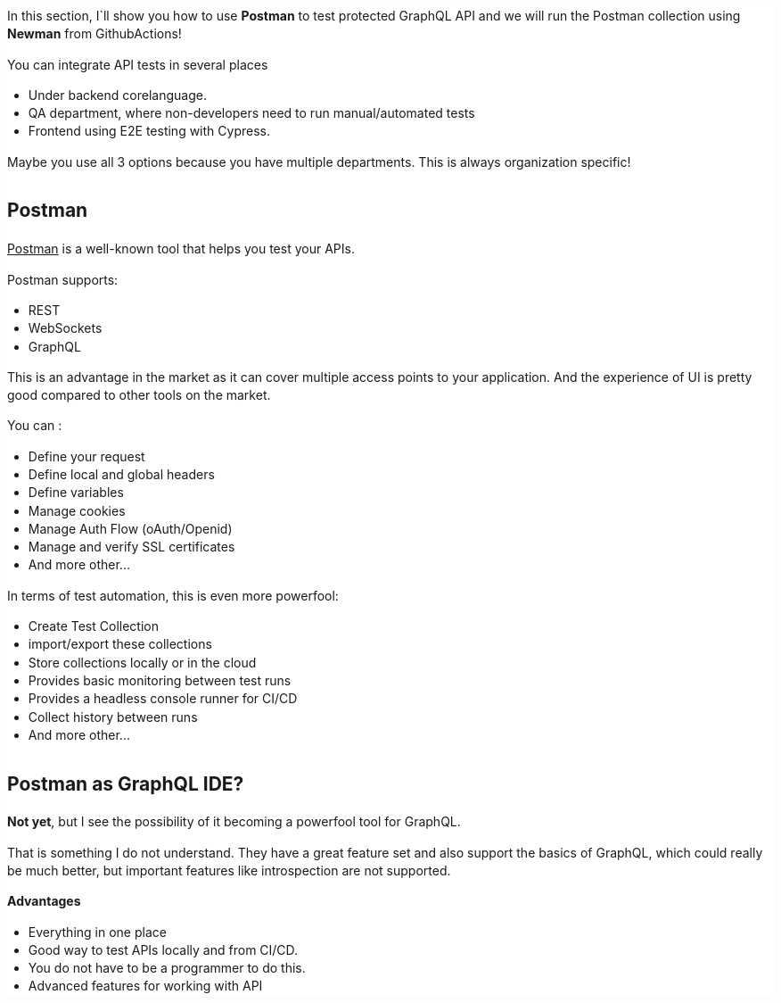
In this section, I`ll show you how to use **Postman** to test protected GraphQL API and we will run the Postman collection using **Newman** from GithubActions!

You can integrate API tests in several places
- Under backend corelanguage.
- QA department, where non-developers need to run manual/automated tests
- Frontend using E2E testing with Cypress.


Maybe you use all 3 options because you have multiple departments. This is always organization specific!

## Postman

[Postman](https://www.postman.com/) is a well-known tool that helps you test your APIs.

Postman supports:
- REST
- WebSockets
- GraphQL

This is an advantage in the market as it can cover multiple access points to your application. And the experience of UI is pretty good compared to other tools on the market.

You can :
- Define your request
- Define local and global headers
- Define variables
- Manage cookies
- Manage Auth Flow (oAuth/Openid)
- Manage and verify SSL certificates
- And more other...

In terms of test automation, this is even more powerfool:

- Create Test Collection
- import/export these collections
- Store collections locally or in the cloud
- Provides basic monitoring between test runs
- Provides a headless console runner for CI/CD
- Collect history between runs
- And more other...
  
## Postman as GraphQL IDE?

**Not yet**, but I see the possibility of it becoming a powerfool tool for GraphQL. 

That is something I do not understand. They have a great feature set and also support the basics of GraphQL, which could really be much better, but important features like introspection are not supported. 

**Advantages**
- Everything in one place
- Good way to test APIs locally and from CI/CD.
- You do not have to be a programmer to do this.
- Advanced features for working with API
 